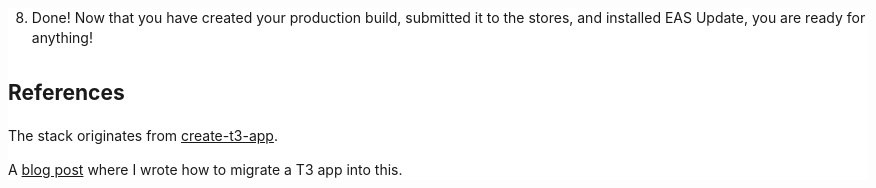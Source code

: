 8. Done! Now that you have created your production build, submitted it to the stores, and installed EAS Update, you are ready for anything!

## References

The stack originates from [create-t3-app](https://github.com/t3-oss/create-t3-app).

A [blog post](https://jumr.dev/blog/t3-turbo) where I wrote how to migrate a T3 app into this.
